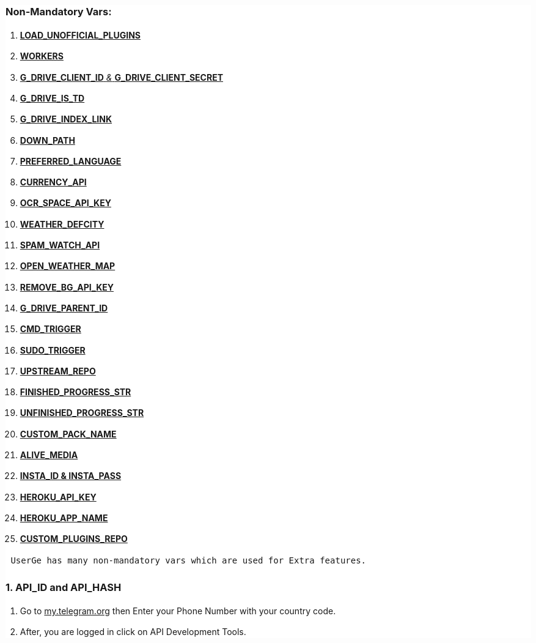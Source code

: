 ### Non-Mandatory Vars:

1. [**LOAD_UNOFFICIAL_PLUGINS**](https://theuserge.github.io/deployment#1-load_unofficial_plugins)

2. [**WORKERS**](https://theuserge.github.io/deployment#2-workers)

3. [**G_DRIVE_CLIENT_ID** *&* **G_DRIVE_CLIENT_SECRET**](https://theuserge.github.io/deployment#3-g_drive_client_id--g_drive_client_secret)

4. [**G_DRIVE_IS_TD**](https://theuserge.github.io/deployment#4-g_drive_is_td)

5. [**G_DRIVE_INDEX_LINK**](https://theuserge.github.io/deployment#5-g_drive_index_link)

6. [**DOWN_PATH**](https://theuserge.github.io/deployment#6-down_path)

7. [**PREFERRED_LANGUAGE**](https://theuserge.github.io/deployment#7-preferred_language)

8. [**CURRENCY_API**](https://theuserge.github.io/deployment#8-currency_api)

9. [**OCR_SPACE_API_KEY**](https://theuserge.github.io/deployment#9-ocr_space_api_key)

10. [**WEATHER_DEFCITY**](https://theuserge.github.io/deployment#10-weather_defcity)

11. [**SPAM_WATCH_API**](https://theuserge.github.io/deployment#11-spam_watch_api)

12. [**OPEN_WEATHER_MAP**](https://theuserge.github.io/deployment#12-open_weather_map)

13. [**REMOVE_BG_API_KEY**](https://theuserge.github.io/deployment#13-remove_bg_api_key)

14. [**G_DRIVE_PARENT_ID**](https://theuserge.github.io/deployment#14-g_drive_parent_id)

15. [**CMD_TRIGGER**](https://theuserge.github.io/deployment#15-cmd_trigger)

16. [**SUDO_TRIGGER**](https://theuserge.github.io/deployment#16-sudo_trigger) 

17. [**UPSTREAM_REPO**](https://theuserge.github.io/deployment#17-upstream_repo) 

18. [**FINISHED_PROGRESS_STR**](https://theuserge.github.io/deployment#18-finished_progress_str) 

19. [**UNFINISHED_PROGRESS_STR**](https://theuserge.github.io/deployment#19-unfinished_progress_str) 

20. [**CUSTOM_PACK_NAME**](https://theuserge.github.io/deployment#20-custom_pack_name) 

21. [**ALIVE_MEDIA**](https://theuserge.github.io/deployment#21-alive_media) 

22. [**INSTA_ID & INSTA_PASS**](https://theuserge.github.io/deployment#22-insta_id--insta_pass)  

23. [**HEROKU_API_KEY**](https://theuserge.github.io/deployment#23-heroku_api_key) 

24. [**HEROKU_APP_NAME**](https://theuserge.github.io/deployment#24-heroku_app_name)

25. [**CUSTOM_PLUGINS_REPO**](https://theuserge.github.io/deployment#25-custom_plugins_repo)

<pre> UserGe has many non-mandatory vars which are used for Extra features. </pre>

### 1. API_ID and API_HASH

1. Go to [my.telegram.org](https://my.telegram.org) then Enter your Phone Number with your country code.

2. After, you are logged in click on API Development Tools.
